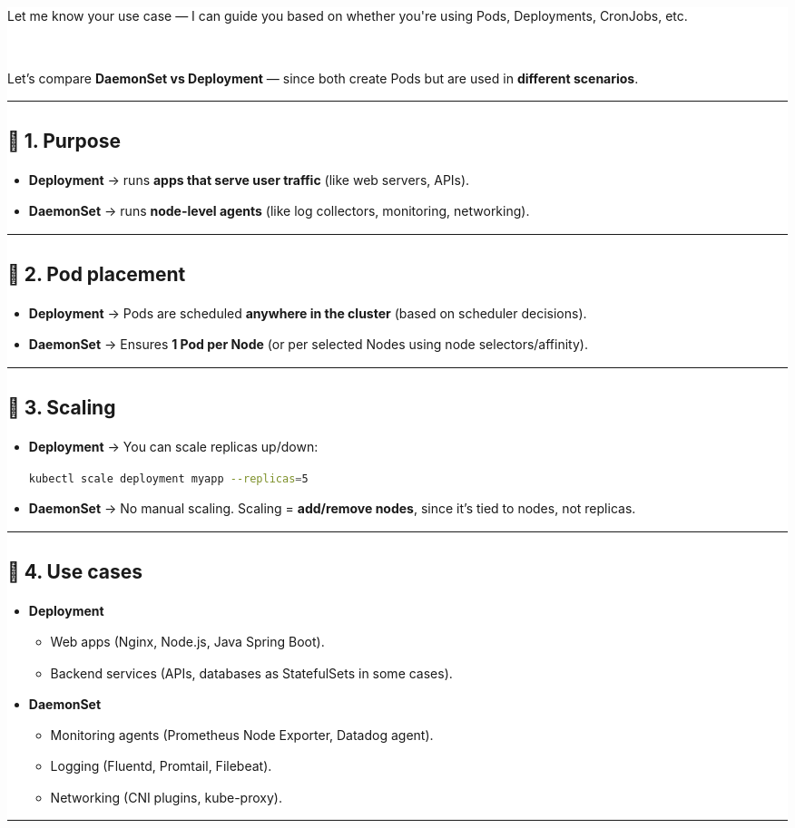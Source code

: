 Let me know your use case — I can guide you based on whether you're using Pods, Deployments, CronJobs, etc.

&nbsp;

Let’s compare **DaemonSet vs Deployment** — since both create Pods but are used in **different scenarios**.

* * *

## 🔑 **1\. Purpose**

- **Deployment** → runs **apps that serve user traffic** (like web servers, APIs).
    
- **DaemonSet** → runs **node-level agents** (like log collectors, monitoring, networking).
    

* * *

## 🔑 **2\. Pod placement**

- **Deployment** → Pods are scheduled **anywhere in the cluster** (based on scheduler decisions).
    
- **DaemonSet** → Ensures **1 Pod per Node** (or per selected Nodes using node selectors/affinity).
    

* * *

## 🔑 **3\. Scaling**

- **Deployment** → You can scale replicas up/down:
    
    ```bash
    kubectl scale deployment myapp --replicas=5
    ```
    
- **DaemonSet** → No manual scaling. Scaling = **add/remove nodes**, since it’s tied to nodes, not replicas.
    

* * *

## 🔑 **4\. Use cases**

- **Deployment**
    
    - Web apps (Nginx, Node.js, Java Spring Boot).
        
    - Backend services (APIs, databases as StatefulSets in some cases).
        
- **DaemonSet**
    
    - Monitoring agents (Prometheus Node Exporter, Datadog agent).
        
    - Logging (Fluentd, Promtail, Filebeat).
        
    - Networking (CNI plugins, kube-proxy).
        

* * *
